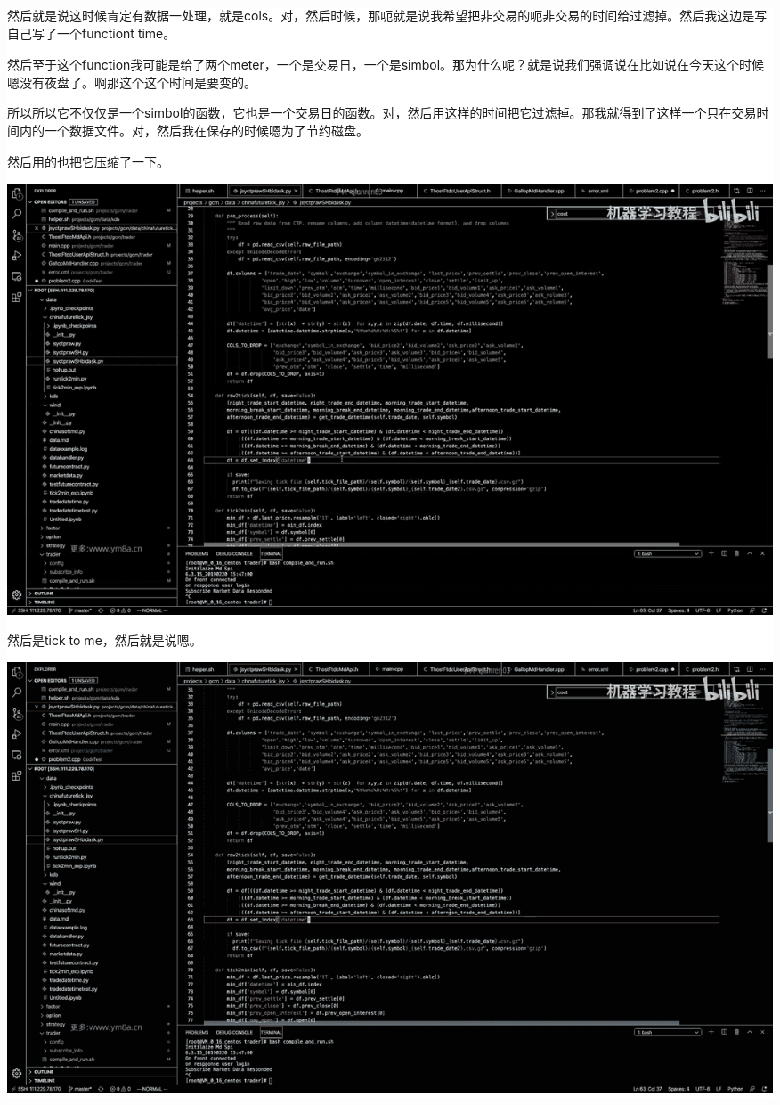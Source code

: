 然后就是说这时候肯定有数据一处理，就是cols。对，然后时候，那呃就是说我希望把非交易的呃非交易的时间给过滤掉。然后我这边是写自己写了一个functiont time。

然后至于这个function我可能是给了两个meter，一个是交易日，一个是simbol。那为什么呢？就是说我们强调说在比如说在今天这个时候嗯没有夜盘了。啊那这个这个时间是要变的。

所以所以它不仅仅是一个simbol的函数，它也是一个交易日的函数。对，然后用这样的时间把它过滤掉。那我就得到了这样一个只在交易时间内的一个数据文件。对，然后我在保存的时候嗯为了节约磁盘。

然后用的也把它压缩了一下。

![](img/e2712cbc7dd0c9972e960358ce6eec6a_17.png)

然后是tick to me，然后就是说嗯。

![](img/e2712cbc7dd0c9972e960358ce6eec6a_19.png)

